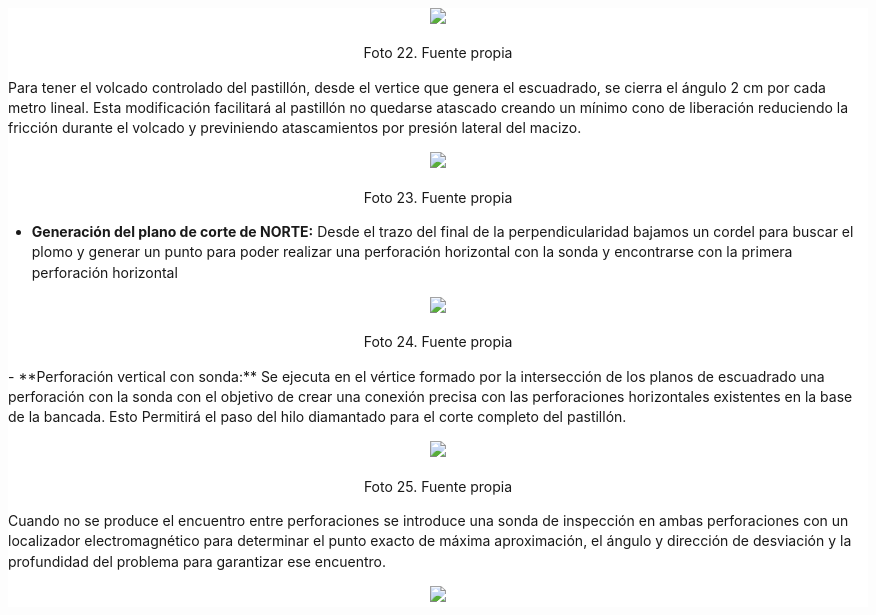 <p align="center" style={{ fontStyle: 'italic', fontSize: '0.9em', color: '#666' }}>
    <img src="/materiales/img/Imaxes_tema_1/Foto 22 .png"/>
</p>
 <p align="center" style={{ fontStyle: 'italic', fontSize: '0.9em', color: '#666' }}>
Foto 22. Fuente propia
</p>

Para tener el volcado controlado del pastillón, desde el vertice que genera el escuadrado, se cierra el ángulo 2 cm por cada metro lineal. 
Esta modificación facilitará al pastillón no quedarse atascado creando un mínimo cono de liberación reduciendo la fricción durante el volcado y previniendo atascamientos por presión lateral del macizo. 

<p align="center" style={{ fontStyle: 'italic', fontSize: '0.9em', color: '#666' }}>
    <img src="/materiales/img/Imaxes_tema_1/Foto 23 .png"/>
</p>
 <p align="center" style={{ fontStyle: 'italic', fontSize: '0.9em', color: '#666' }}>
Foto 23. Fuente propia
</p>

- **Generación del plano de corte de NORTE:**
Desde el trazo del final de la perpendicularidad bajamos un cordel para buscar el plomo y generar un punto para poder realizar una perforación horizontal con la sonda y encontrarse con la primera perforación horizontal

<p align="center" style={{ fontStyle: 'italic', fontSize: '0.9em', color: '#666' }}>
    <img src="/materiales/img/Imaxes_tema_1/Foto 24 .png"/>
</p>

 <p align="center" style={{ fontStyle: 'italic', fontSize: '0.9em', color: '#666' }}>
Foto 24. Fuente propia
</p>
- **Perforación vertical con sonda:** 
Se ejecuta en el vértice formado por la intersección de los planos de escuadrado una perforación con la sonda con el objetivo de crear una conexión precisa con las perforaciones horizontales existentes en la base de la bancada. Esto Permitirá el paso del hilo diamantado para el corte completo del pastillón.

<p align="center" style={{ fontStyle: 'italic', fontSize: '0.9em', color: '#666' }}>
    <img src="/materiales/img/Imaxes_tema_1/Foto 25 .png"/>
</p>

 <p align="center" style={{ fontStyle: 'italic', fontSize: '0.9em', color: '#666' }}>
Foto 25. Fuente propia
</p>

Cuando no se produce el encuentro entre perforaciones se introduce una sonda de inspección en ambas perforaciones con un localizador electromagnético para determinar el punto exacto de máxima aproximación, el ángulo y dirección de desviación y la profundidad del problema para garantizar ese encuentro.

<p align="center" style={{ fontStyle: 'italic', fontSize: '0.9em', color: '#666' }}>
    <img src="/materiales/img/Imaxes_tema_1/Foto 26 .png"/>
</p>
